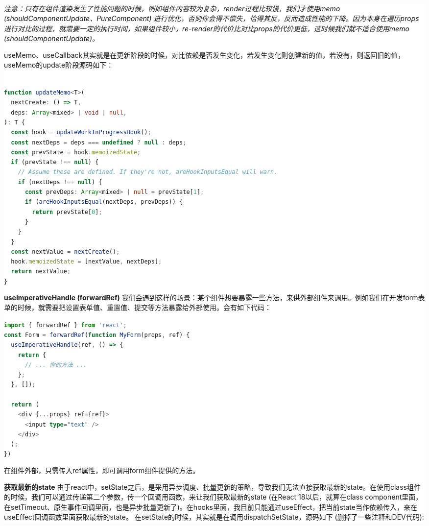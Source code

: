 *注意：只有在组件渲染发生了性能问题的时候，例如组件内容较为复杂，render过程比较慢，我们才使用memo (shouldComponentUpdate、PureComponent) 进行优化，否则你会得不偿失，恰得其反，反而造成性能的下降。因为本身在遍历props进行对比的过程，就需要一定的执行时间，如果组件较小，re-render的代价比对比props的代价更低，这时候我们就不适合使用memo (shouldComponentUpdate)。*

useMemo、useCallback其实就是在更新阶段的时候，对比依赖是否发生变化，若发生变化则创建新的值，若没有，则返回旧的值，useMemo的update阶段源码如下：

```ts

function updateMemo<T>(
  nextCreate: () => T,
  deps: Array<mixed> | void | null,
): T {
  const hook = updateWorkInProgressHook();
  const nextDeps = deps === undefined ? null : deps;
  const prevState = hook.memoizedState;
  if (prevState !== null) {
    // Assume these are defined. If they're not, areHookInputsEqual will warn.
    if (nextDeps !== null) {
      const prevDeps: Array<mixed> | null = prevState[1];
      if (areHookInputsEqual(nextDeps, prevDeps)) {
        return prevState[0];
      }
    }
  }
  const nextValue = nextCreate();
  hook.memoizedState = [nextValue, nextDeps];
  return nextValue;
}
```


**useImperativeHandle (forwardRef)**
我们会遇到这样的场景：某个组件想要暴露一些方法，来供外部组件来调用。例如我们在开发form表单的时候，就需要把设置表单值、重置值、提交等方法暴露给外部使用。会有如下代码：

```ts
import { forwardRef } from 'react';
const Form = forwardRef(function MyForm(props, ref) {
  useImperativeHandle(ref, () => {
    return {
      // ... 你的方法 ...
    };
  }, []);
  
  return (
    <div {...props} ref={ref}>
      <input type="text" />
    </div>
  );
})
```

在组件外部，只需传入ref属性，即可调用form组件提供的方法。

**获取最新的state**
由于react中，setState之后，是采用异步调度、批量更新的策略，导致我们无法直接获取最新的state。在使用class组件的时候，我们可以通过传递第二个参数，传一个回调用函数，来让我们获取最新的state (在React 18以后，就算在class component里面，在setTimeout、原生事件回调里面，也是异步批量更新了)。在hooks里面，我目前只能通过useEffect，把当前state当作依赖传入，来在useEffect回调函数里面获取最新的state。
在setState的时候，其实就是在调用dispatchSetState，源码如下 (删掉了一些注释和DEV代码):
